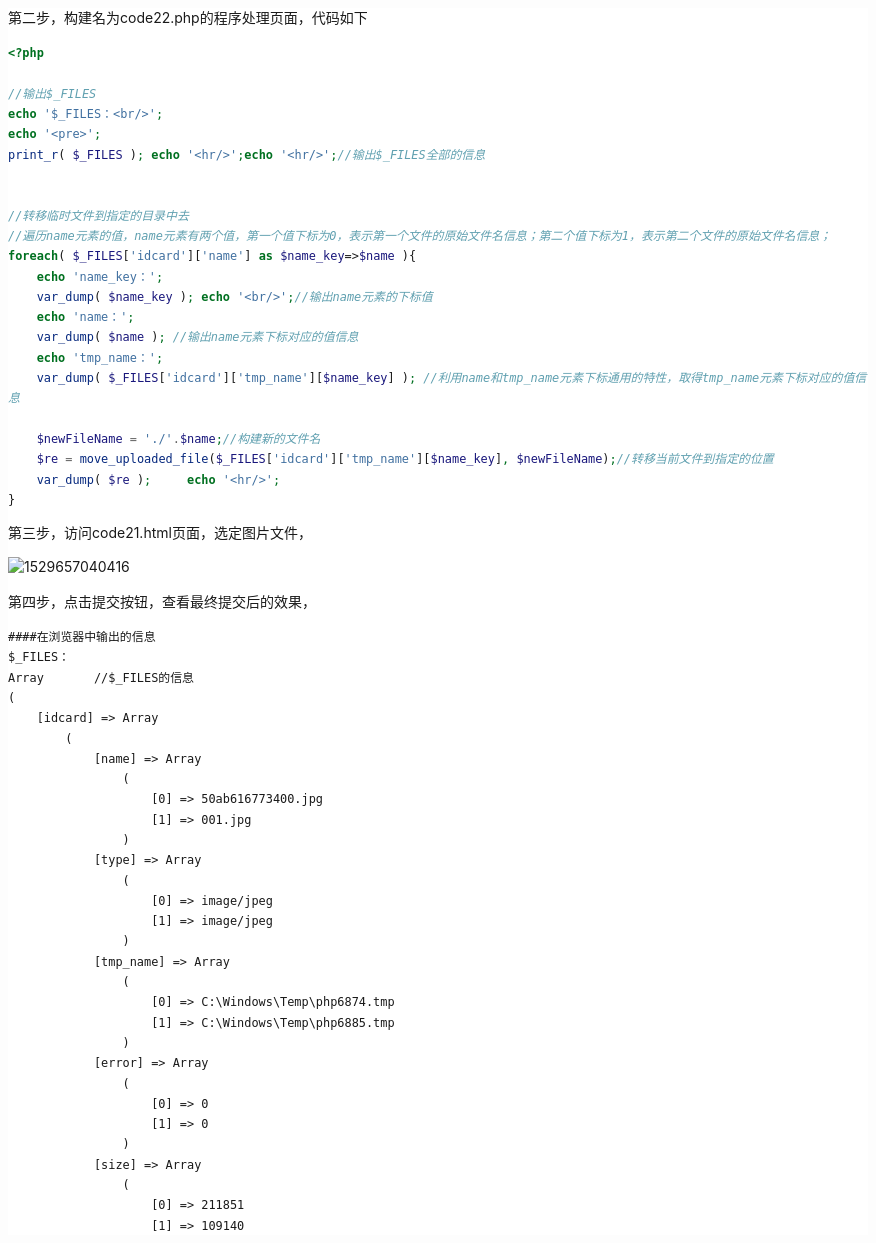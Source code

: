 第二步，构建名为code22.php的程序处理页面，代码如下

```php
<?php

//输出$_FILES
echo '$_FILES：<br/>';
echo '<pre>';
print_r( $_FILES ); echo '<hr/>';echo '<hr/>';//输出$_FILES全部的信息


//转移临时文件到指定的目录中去
//遍历name元素的值，name元素有两个值，第一个值下标为0，表示第一个文件的原始文件名信息；第二个值下标为1，表示第二个文件的原始文件名信息；
foreach( $_FILES['idcard']['name'] as $name_key=>$name ){ 
    echo 'name_key：'; 
    var_dump( $name_key ); echo '<br/>';//输出name元素的下标值
    echo 'name：'; 
    var_dump( $name ); //输出name元素下标对应的值信息
    echo 'tmp_name：'; 
    var_dump( $_FILES['idcard']['tmp_name'][$name_key] ); //利用name和tmp_name元素下标通用的特性，取得tmp_name元素下标对应的值信息

    $newFileName = './'.$name;//构建新的文件名
    $re = move_uploaded_file($_FILES['idcard']['tmp_name'][$name_key], $newFileName);//转移当前文件到指定的位置
    var_dump( $re );     echo '<hr/>';
}

```

第三步，访问code21.html页面，选定图片文件，

![1529657040416](27.png)

第四步，点击提交按钮，查看最终提交后的效果，

```
####在浏览器中输出的信息
$_FILES：
Array		//$_FILES的信息
(
    [idcard] => Array
        (
            [name] => Array
                (
                    [0] => 50ab616773400.jpg
                    [1] => 001.jpg
                )
            [type] => Array
                (
                    [0] => image/jpeg
                    [1] => image/jpeg
                )
            [tmp_name] => Array
                (
                    [0] => C:\Windows\Temp\php6874.tmp
                    [1] => C:\Windows\Temp\php6885.tmp
                )
            [error] => Array
                (
                    [0] => 0
                    [1] => 0
                )
            [size] => Array
                (
                    [0] => 211851
                    [1] => 109140
```